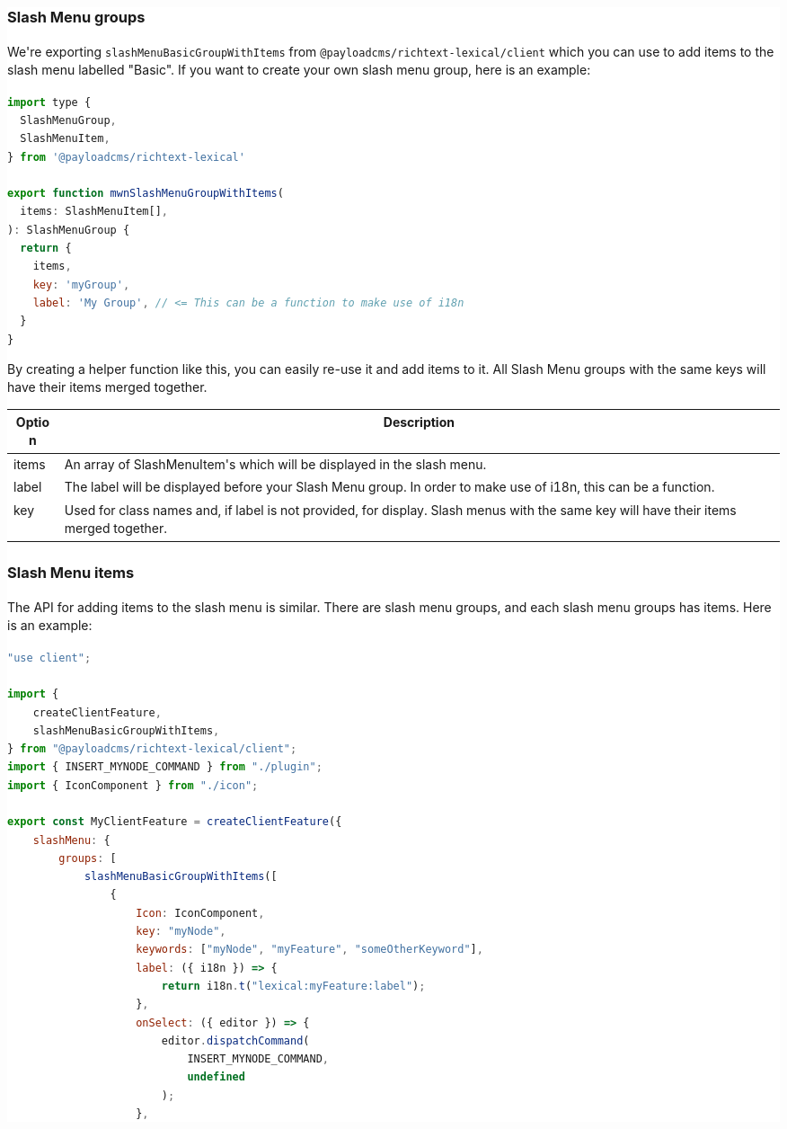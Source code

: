 ### Slash Menu groups

We're exporting `slashMenuBasicGroupWithItems` from `@payloadcms/richtext-lexical/client` which you can use to add items to the slash menu labelled "Basic". If you want to create your own slash menu group, here is an example:

```javascript
import type {
  SlashMenuGroup,
  SlashMenuItem,
} from '@payloadcms/richtext-lexical'

export function mwnSlashMenuGroupWithItems(
  items: SlashMenuItem[],
): SlashMenuGroup {
  return {
    items,
    key: 'myGroup',
    label: 'My Group', // <= This can be a function to make use of i18n
  }
}
```

By creating a helper function like this, you can easily re-use it and add items to it. All Slash Menu groups with the same keys will have their items merged together.

| Option | Description                                                                                                                           |
| ------ | ------------------------------------------------------------------------------------------------------------------------------------- |
| items  | An array of SlashMenuItem's which will be displayed in the slash menu.                                                                |
| label  | The label will be displayed before your Slash Menu group. In order to make use of i18n, this can be a function.                       |
| key    | Used for class names and, if label is not provided, for display. Slash menus with the same key will have their items merged together. |

### Slash Menu items

The API for adding items to the slash menu is similar. There are slash menu groups, and each slash menu groups has items. Here is an example:

```javascript
"use client";

import {
    createClientFeature,
    slashMenuBasicGroupWithItems,
} from "@payloadcms/richtext-lexical/client";
import { INSERT_MYNODE_COMMAND } from "./plugin";
import { IconComponent } from "./icon";

export const MyClientFeature = createClientFeature({
    slashMenu: {
        groups: [
            slashMenuBasicGroupWithItems([
                {
                    Icon: IconComponent,
                    key: "myNode",
                    keywords: ["myNode", "myFeature", "someOtherKeyword"],
                    label: ({ i18n }) => {
                        return i18n.t("lexical:myFeature:label");
                    },
                    onSelect: ({ editor }) => {
                        editor.dispatchCommand(
                            INSERT_MYNODE_COMMAND,
                            undefined
                        );
                    },
```